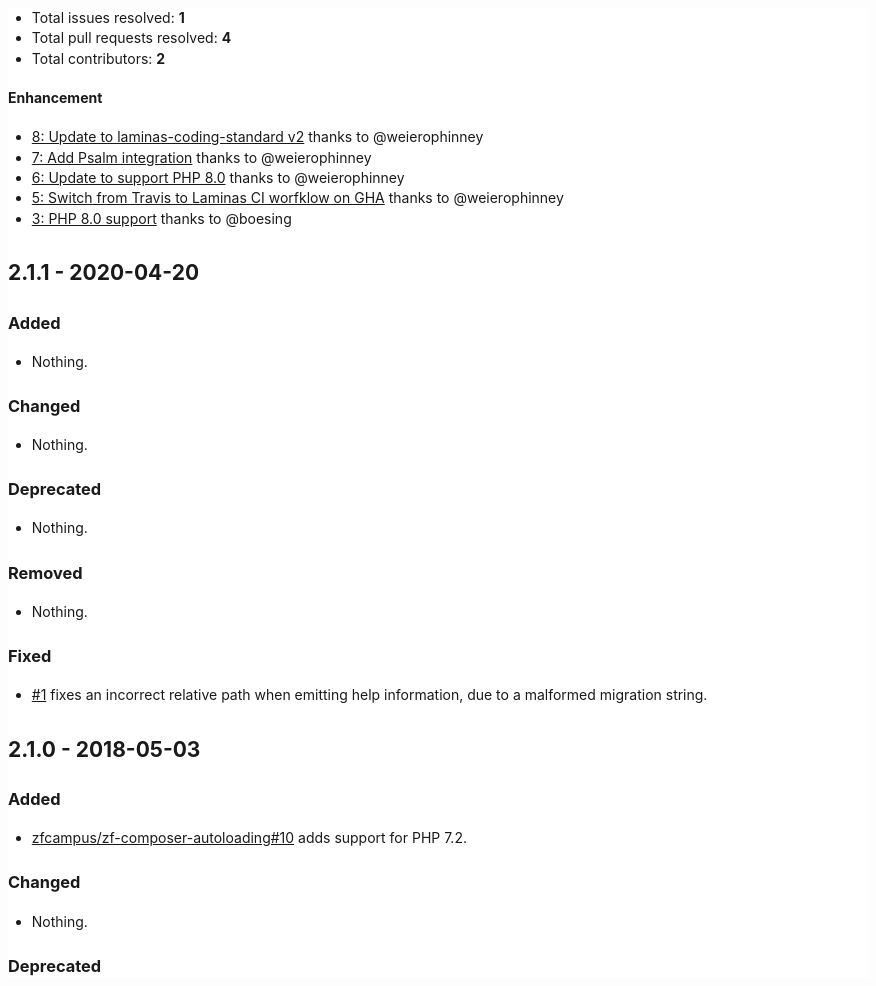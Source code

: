 - Total issues resolved: **1**
- Total pull requests resolved: **4**
- Total contributors: **2**

#### Enhancement

 - [8: Update to laminas-coding-standard v2](https://github.com/laminas/laminas-composer-autoloading/pull/8) thanks to @weierophinney
 - [7: Add Psalm integration](https://github.com/laminas/laminas-composer-autoloading/pull/7) thanks to @weierophinney
 - [6: Update to support PHP 8.0](https://github.com/laminas/laminas-composer-autoloading/pull/6) thanks to @weierophinney
 - [5: Switch from Travis to Laminas CI worfklow on GHA](https://github.com/laminas/laminas-composer-autoloading/pull/5) thanks to @weierophinney
 - [3: PHP 8.0 support](https://github.com/laminas/laminas-composer-autoloading/issues/3) thanks to @boesing

## 2.1.1 - 2020-04-20

### Added

- Nothing.

### Changed

- Nothing.

### Deprecated

- Nothing.

### Removed

- Nothing.

### Fixed

- [#1](https://github.com/laminas/laminas-composer-autoloading/pull/1) fixes an incorrect relative path when emitting help information, due to a malformed migration string.

## 2.1.0 - 2018-05-03

### Added

- [zfcampus/zf-composer-autoloading#10](https://github.com/zfcampus/zf-composer-autoloading/pull/10) adds support for PHP 7.2.

### Changed

- Nothing.

### Deprecated
